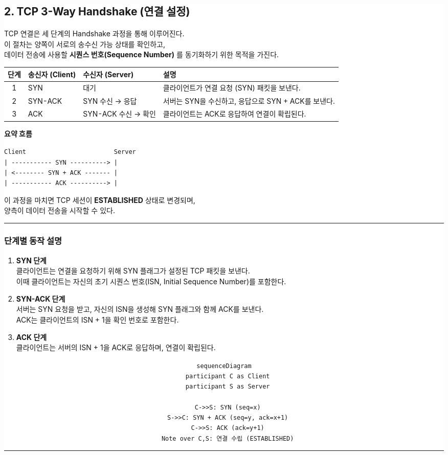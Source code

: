 
## 2. TCP 3-Way Handshake (연결 설정)

TCP 연결은 세 단계의 Handshake 과정을 통해 이루어진다.  
이 절차는 양쪽이 서로의 송수신 가능 상태를 확인하고,  
데이터 전송에 사용할 **시퀀스 번호(Sequence Number)** 를 동기화하기 위한 목적을 가진다.

| 단계 | 송신자 (Client) | 수신자 (Server) | 설명 |
|:--:|:--|:--|:--|
| 1 | SYN | 대기 | 클라이언트가 연결 요청 (SYN) 패킷을 보낸다. |
| 2 | SYN-ACK | SYN 수신 → 응답 | 서버는 SYN을 수신하고, 응답으로 SYN + ACK를 보낸다. |
| 3 | ACK | SYN-ACK 수신 → 확인 | 클라이언트는 ACK로 응답하여 연결이 확립된다. |

**요약 흐름**
```
Client                        Server
| ----------- SYN ----------> |
| <-------- SYN + ACK ------- |
| ----------- ACK ----------> |

```

이 과정을 마치면 TCP 세션이 **ESTABLISHED** 상태로 변경되며,  
양측이 데이터 전송을 시작할 수 있다.

---

### 단계별 동작 설명

1. **SYN 단계**  
   클라이언트는 연결을 요청하기 위해 SYN 플래그가 설정된 TCP 패킷을 보낸다.  
   이때 클라이언트는 자신의 초기 시퀀스 번호(ISN, Initial Sequence Number)를 포함한다.

2. **SYN-ACK 단계**  
   서버는 SYN 요청을 받고, 자신의 ISN을 생성해 SYN 플래그와 함께 ACK를 보낸다.  
   ACK는 클라이언트의 ISN + 1을 확인 번호로 포함한다.

3. **ACK 단계**  
   클라이언트는 서버의 ISN + 1을 ACK로 응답하며, 연결이 확립된다.

<div style="text-align:center">

```mermaid
sequenceDiagram
  participant C as Client
  participant S as Server

  C->>S: SYN (seq=x)
  S->>C: SYN + ACK (seq=y, ack=x+1)
  C->>S: ACK (ack=y+1)
  Note over C,S: 연결 수립 (ESTABLISHED)
```
</div>

---
